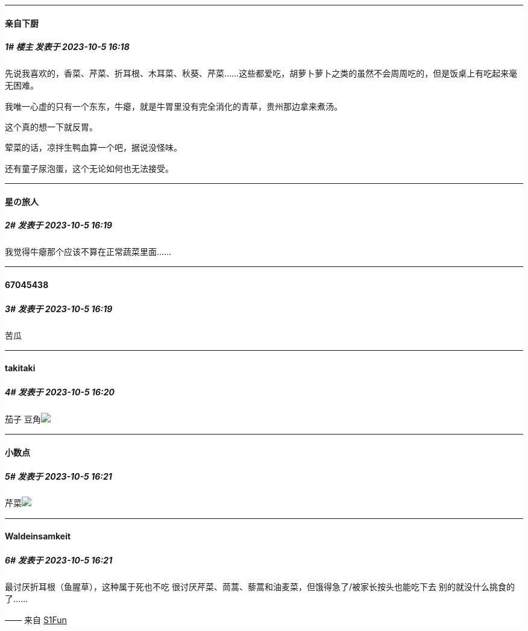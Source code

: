 
*****

####  亲自下厨  
##### 1#       楼主       发表于 2023-10-5 16:18

先说我喜欢的，香菜、芹菜、折耳根、木耳菜、秋葵、芹菜……这些都爱吃，胡萝卜萝卜之类的虽然不会周周吃的，但是饭桌上有吃起来毫无困难。

我唯一心虚的只有一个东东，牛瘪，就是牛胃里没有完全消化的青草，贵州那边拿来煮汤。

这个真的想一下就反胃。

荤菜的话，凉拌生鸭血算一个吧，据说没怪味。

还有童子尿泡蛋，这个无论如何也无法接受。

*****

####  星の旅人  
##### 2#       发表于 2023-10-5 16:19

我觉得牛瘪那个应该不算在正常蔬菜里面……

*****

####  67045438  
##### 3#       发表于 2023-10-5 16:19

苦瓜

*****

####  takitaki  
##### 4#       发表于 2023-10-5 16:20

茄子 豆角<img src="https://static.saraba1st.com/image/smiley/face2017/009.gif" referrerpolicy="no-referrer">

*****

####  小数点  
##### 5#       发表于 2023-10-5 16:21

芹菜<img src="https://static.saraba1st.com/image/smiley/face2017/009.gif" referrerpolicy="no-referrer">

*****

####  Waldeinsamkeit  
##### 6#       发表于 2023-10-5 16:21

最讨厌折耳根（鱼腥草），这种属于死也不吃
很讨厌芹菜、茼蒿、藜蒿和油麦菜，但饿得急了/被家长按头也能吃下去
别的就没什么挑食的了……

—— 来自 [S1Fun](https://s1fun.koalcat.com)
